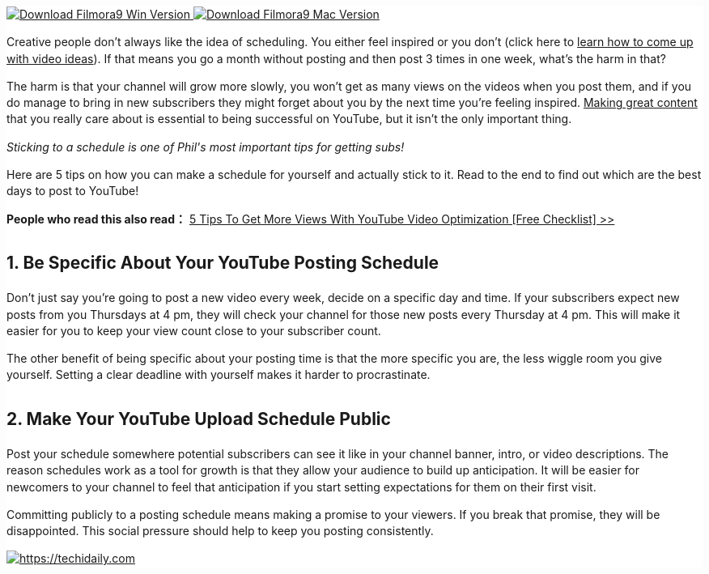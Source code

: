 [![Download Filmora9 Win Version](https://images.wondershare.com/filmora/guide/download-btn-win.jpg) ](https://tools.techidaily.com/wondershare/filmora/download/) [![Download Filmora9 Mac Version](https://images.wondershare.com/filmora/guide/download-btn-mac.jpg) ](https://tools.techidaily.com/wondershare/filmora/download/)

Creative people don’t always like the idea of scheduling. You either feel inspired or you don’t (click here to [learn how to come up with video ideas](https://tools.techidaily.com/wondershare/filmora/download/)). If that means you go a month without posting and then post 3 times in one week, what’s the harm in that?

The harm is that your channel will grow more slowly, you won’t get as many views on the videos when you post them, and if you do manage to bring in new subscribers they might forget about you by the next time you’re feeling inspired. [Making great content](https://tools.techidaily.com/wondershare/filmora/download/) that you really care about is essential to being successful on YouTube, but it isn’t the only important thing.

_Sticking to a schedule is one of Phil's most important tips for getting subs!_

Here are 5 tips on how you can make a schedule for yourself and actually stick to it. Read to the end to find out which are the best days to post to YouTube!

**People who read this also read：**
[5 Tips To Get More Views With YouTube Video Optimization \[Free Checklist\] >>](https://tools.techidaily.com/wondershare/filmora/download/)

## 1\. Be Specific About Your YouTube Posting Schedule

Don’t just say you’re going to post a new video every week, decide on a specific day and time. If your subscribers expect new posts from you Thursdays at 4 pm, they will check your channel for those new posts every Thursday at 4 pm. This will make it easier for you to keep your view count close to your subscriber count.

The other benefit of being specific about your posting time is that the more specific you are, the less wiggle room you give yourself. Setting a clear deadline with yourself makes it harder to procrastinate.

## 2\. Make Your YouTube Upload Schedule Public

Post your schedule somewhere potential subscribers can see it like in your channel banner, intro, or video descriptions. The reason schedules work as a tool for growth is that they allow your audience to build up anticipation. It will be easier for newcomers to your channel to feel that anticipation if you start setting expectations for them on their first visit.

Committing publicly to a posting schedule means making a promise to your viewers. If you break that promise, they will be disappointed. This social pressure should help to keep you posting consistently.


<a href="https://laganoo.pxf.io/c/5597632/1528693/16446" target="_top" id="1528693">
  <img src="//a.impactradius-go.com/display-ad/16446-1528693" border="0" alt="https://techidaily.com" width="300" height="90"/>
</a>
<img height="0" width="0" src="https://laganoo.pxf.io/i/5597632/1528693/16446" style="position:absolute;visibility:hidden;" border="0" />

